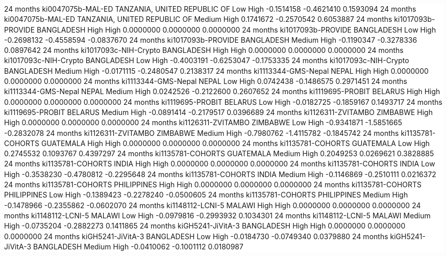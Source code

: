 24 months   ki0047075b-MAL-ED          TANZANIA, UNITED REPUBLIC OF   Low                  High              -0.1514158   -0.4621410    0.1593094
24 months   ki0047075b-MAL-ED          TANZANIA, UNITED REPUBLIC OF   Medium               High               0.1741672   -0.2570542    0.6053887
24 months   ki1017093b-PROVIDE         BANGLADESH                     High                 High               0.0000000    0.0000000    0.0000000
24 months   ki1017093b-PROVIDE         BANGLADESH                     Low                  High              -0.2698132   -0.4558594   -0.0837670
24 months   ki1017093b-PROVIDE         BANGLADESH                     Medium               High              -0.1190347   -0.3278336    0.0897642
24 months   ki1017093c-NIH-Crypto      BANGLADESH                     High                 High               0.0000000    0.0000000    0.0000000
24 months   ki1017093c-NIH-Crypto      BANGLADESH                     Low                  High              -0.4003191   -0.6253047   -0.1753335
24 months   ki1017093c-NIH-Crypto      BANGLADESH                     Medium               High              -0.0171115   -0.2480547    0.2138317
24 months   ki1113344-GMS-Nepal        NEPAL                          High                 High               0.0000000    0.0000000    0.0000000
24 months   ki1113344-GMS-Nepal        NEPAL                          Low                  High               0.0742438   -0.1486575    0.2971451
24 months   ki1113344-GMS-Nepal        NEPAL                          Medium               High               0.0242526   -0.2122600    0.2607652
24 months   ki1119695-PROBIT           BELARUS                        High                 High               0.0000000    0.0000000    0.0000000
24 months   ki1119695-PROBIT           BELARUS                        Low                  High              -0.0182725   -0.1859167    0.1493717
24 months   ki1119695-PROBIT           BELARUS                        Medium               High              -0.0891414   -0.2179517    0.0396689
24 months   ki1126311-ZVITAMBO         ZIMBABWE                       High                 High               0.0000000    0.0000000    0.0000000
24 months   ki1126311-ZVITAMBO         ZIMBABWE                       Low                  High              -0.9341871   -1.5851665   -0.2832078
24 months   ki1126311-ZVITAMBO         ZIMBABWE                       Medium               High              -0.7980762   -1.4115782   -0.1845742
24 months   ki1135781-COHORTS          GUATEMALA                      High                 High               0.0000000    0.0000000    0.0000000
24 months   ki1135781-COHORTS          GUATEMALA                      Low                  High               0.2745532    0.1093767    0.4397297
24 months   ki1135781-COHORTS          GUATEMALA                      Medium               High               0.2049253    0.0269621    0.3828885
24 months   ki1135781-COHORTS          INDIA                          High                 High               0.0000000    0.0000000    0.0000000
24 months   ki1135781-COHORTS          INDIA                          Low                  High              -0.3538230   -0.4780812   -0.2295648
24 months   ki1135781-COHORTS          INDIA                          Medium               High              -0.1146869   -0.2510111    0.0216372
24 months   ki1135781-COHORTS          PHILIPPINES                    High                 High               0.0000000    0.0000000    0.0000000
24 months   ki1135781-COHORTS          PHILIPPINES                    Low                  High              -0.1389423   -0.2278240   -0.0500605
24 months   ki1135781-COHORTS          PHILIPPINES                    Medium               High              -0.1478966   -0.2355862   -0.0602070
24 months   ki1148112-LCNI-5           MALAWI                         High                 High               0.0000000    0.0000000    0.0000000
24 months   ki1148112-LCNI-5           MALAWI                         Low                  High              -0.0979816   -0.2993932    0.1034301
24 months   ki1148112-LCNI-5           MALAWI                         Medium               High              -0.0735204   -0.2882273    0.1411865
24 months   kiGH5241-JiVitA-3          BANGLADESH                     High                 High               0.0000000    0.0000000    0.0000000
24 months   kiGH5241-JiVitA-3          BANGLADESH                     Low                  High              -0.0184730   -0.0749340    0.0379880
24 months   kiGH5241-JiVitA-3          BANGLADESH                     Medium               High              -0.0410062   -0.1001112    0.0180987